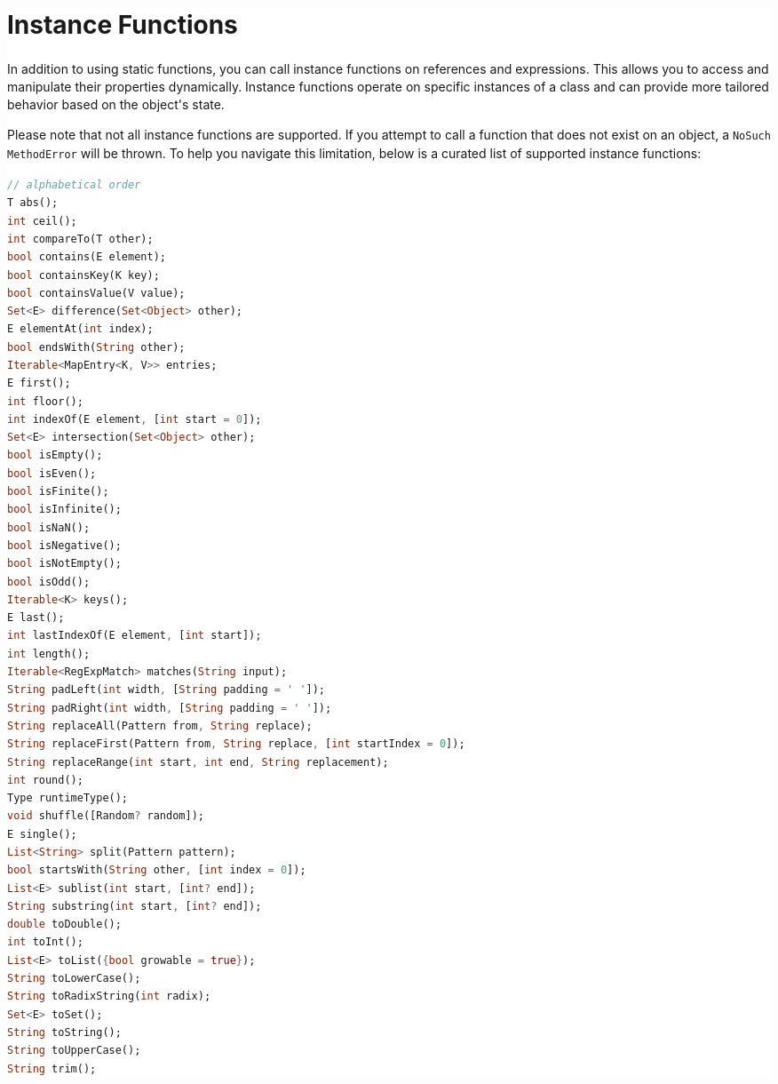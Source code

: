 

# Instance Functions

In addition to using static functions, you can call instance functions on references and
expressions. This allows you to access and manipulate their properties dynamically.
Instance functions operate on specific instances of a class and can provide more tailored
behavior based on the object's state.

Please note that not all instance functions are supported. If you attempt to call a function
that does not exist on an object, a `NoSuchMethodError` will be thrown. To help you navigate
this limitation, below is a curated list of supported instance functions:

```dart
// alphabetical order
T abs();
int ceil();
int compareTo(T other);
bool contains(E element);
bool containsKey(K key);
bool containsValue(V value);
Set<E> difference(Set<Object> other);
E elementAt(int index);
bool endsWith(String other);
Iterable<MapEntry<K, V>> entries;
E first();
int floor();
int indexOf(E element, [int start = 0]);
Set<E> intersection(Set<Object> other);
bool isEmpty();
bool isEven();
bool isFinite();
bool isInfinite();
bool isNaN();
bool isNegative();
bool isNotEmpty();
bool isOdd();
Iterable<K> keys();
E last();
int lastIndexOf(E element, [int start]);
int length();
Iterable<RegExpMatch> matches(String input);
String padLeft(int width, [String padding = ' ']);
String padRight(int width, [String padding = ' ']);
String replaceAll(Pattern from, String replace);
String replaceFirst(Pattern from, String replace, [int startIndex = 0]);
String replaceRange(int start, int end, String replacement);
int round();
Type runtimeType();
void shuffle([Random? random]);
E single();
List<String> split(Pattern pattern);
bool startsWith(String other, [int index = 0]);
List<E> sublist(int start, [int? end]);
String substring(int start, [int? end]);
double toDouble();
int toInt();
List<E> toList({bool growable = true});
String toLowerCase();
String toRadixString(int radix);
Set<E> toSet();
String toString();
String toUpperCase();
String trim();
```